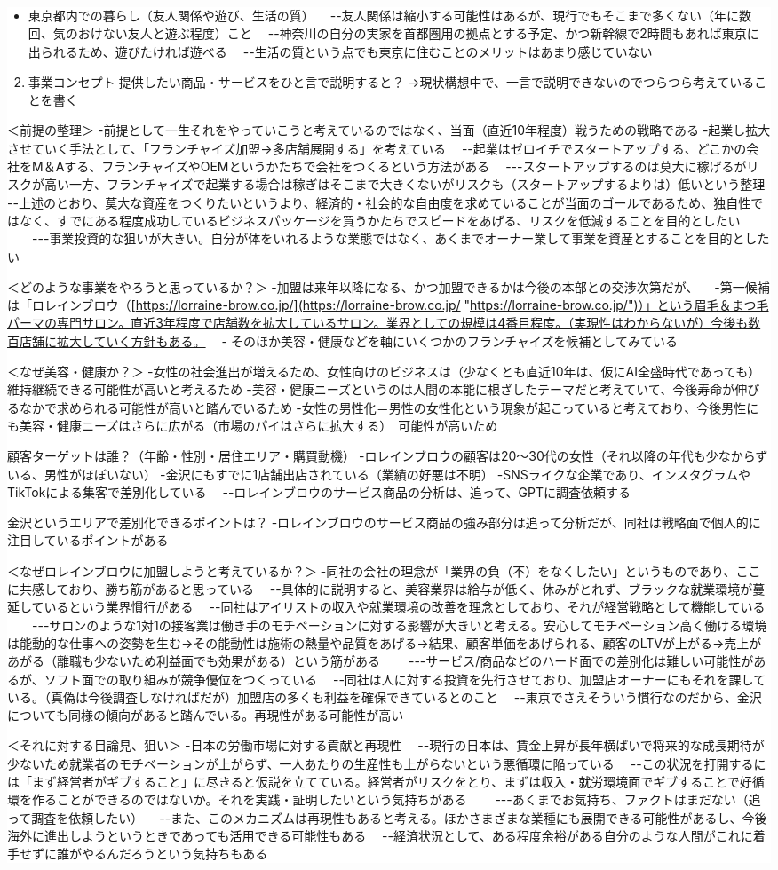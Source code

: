 - 東京都内での暮らし（友人関係や遊び、生活の質）
　--友人関係は縮小する可能性はあるが、現行でもそこまで多くない（年に数回、気のおけない友人と遊ぶ程度）こと
　--神奈川の自分の実家を首都圏用の拠点とする予定、かつ新幹線で2時間もあれば東京に出られるため、遊びたければ遊べる
　--生活の質という点でも東京に住むことのメリットはあまり感じていない

2. 事業コンセプト
提供したい商品・サービスをひと言で説明すると？
→現状構想中で、一言で説明できないのでつらつら考えていることを書く

＜前提の整理＞
-前提として一生それをやっていこうと考えているのではなく、当面（直近10年程度）戦うための戦略である
-起業し拡大させていく手法として、「フランチャイズ加盟→多店舗展開する」を考えている
　--起業はゼロイチでスタートアップする、どこかの会社をM＆Aする、フランチャイズやOEMというかたちで会社をつくるという方法がある
   　---スタートアップするのは莫大に稼げるがリスクが高い一方、フランチャイズで起業する場合は稼ぎはそこまで大きくないがリスクも（スタートアップするよりは）低いという整理　
　--上述のとおり、莫大な資産をつくりたいというより、経済的・社会的な自由度を求めていることが当面のゴールであるため、独自性ではなく、すでにある程度成功しているビジネスパッケージを買うかたちでスピードをあげる、リスクを低減することを目的としたい
　　---事業投資的な狙いが大きい。自分が体をいれるような業態ではなく、あくまでオーナー業して事業を資産とすることを目的としたい
 
＜どのような事業をやろうと思っているか？＞
-加盟は来年以降になる、かつ加盟できるかは今後の本部との交渉次第だが、
　-第一候補は「ロレインブロウ（[https://lorraine-brow.co.jp/](https://lorraine-brow.co.jp/ "https://lorraine-brow.co.jp/")）」という眉毛＆まつ毛パーマの専門サロン。直近3年程度で店舗数を拡大しているサロン。業界としての規模は4番目程度。（実現性はわからないが）今後も数百店舗に拡大していく方針もある。
　- そのほか美容・健康などを軸にいくつかのフランチャイズを候補としてみている

＜なぜ美容・健康か？＞
-女性の社会進出が増えるため、女性向けのビジネスは（少なくとも直近10年は、仮にAI全盛時代であっても）維持継続できる可能性が高いと考えるため
-美容・健康ニーズというのは人間の本能に根ざしたテーマだと考えていて、今後寿命が伸びるなかで求められる可能性が高いと踏んでいるため
-女性の男性化＝男性の女性化という現象が起こっていると考えており、今後男性にも美容・健康ニーズはさらに広がる（市場のパイはさらに拡大する）　可能性が高いため

顧客ターゲットは誰？（年齢・性別・居住エリア・購買動機）
-ロレインブロウの顧客は20〜30代の女性（それ以降の年代も少なからずいる、男性がほぼいない）
-金沢にもすでに1店舗出店されている（業績の好悪は不明）
-SNSライクな企業であり、インスタグラムやTikTokによる集客で差別化している
　--ロレインブロウのサービス商品の分析は、追って、GPTに調査依頼する

金沢というエリアで差別化できるポイントは？
-ロレインブロウのサービス商品の強み部分は追って分析だが、同社は戦略面で個人的に注目しているポイントがある

＜なぜロレインブロウに加盟しようと考えているか？＞
-同社の会社の理念が「業界の負（不）をなくしたい」というものであり、ここに共感しており、勝ち筋があると思っている
　--具体的に説明すると、美容業界は給与が低く、休みがとれず、ブラックな就業環境が蔓延しているという業界慣行がある
　--同社はアイリストの収入や就業環境の改善を理念としており、それが経営戦略として機能している
　　---サロンのような1対1の接客業は働き手のモチベーションに対する影響が大きいと考える。安心してモチベーション高く働ける環境は能動的な仕事への姿勢を生む→その能動性は施術の熱量や品質をあげる→結果、顧客単価をあげられる、顧客のLTVが上がる→売上があがる（離職も少ないため利益面でも効果がある）という筋がある
 　　---サービス/商品などのハード面での差別化は難しい可能性があるが、ソフト面での取り組みが競争優位をつくっている
　--同社は人に対する投資を先行させており、加盟店オーナーにもそれを課している。（真偽は今後調査しなければだが）加盟店の多くも利益を確保できているとのこと
　--東京でさえそういう慣行なのだから、金沢についても同様の傾向があると踏んでいる。再現性がある可能性が高い

＜それに対する目論見、狙い＞
-日本の労働市場に対する貢献と再現性
　--現行の日本は、賃金上昇が長年横ばいで将来的な成長期待が少ないため就業者のモチベーションが上がらず、一人あたりの生産性も上がらないという悪循環に陥っている
　--この状況を打開するには「まず経営者がギブすること」に尽きると仮説を立てている。経営者がリスクをとり、まずは収入・就労環境面でギブすることで好循環を作ることができるのではないか。それを実践・証明したいという気持ちがある
　　---あくまでお気持ち、ファクトはまだない（追って調査を依頼したい）
　--また、このメカニズムは再現性もあると考える。ほかさまざまな業種にも展開できる可能性があるし、今後海外に進出しようというときであっても活用できる可能性もある
　--経済状況として、ある程度余裕がある自分のような人間がこれに着手せずに誰がやるんだろうという気持ちもある
